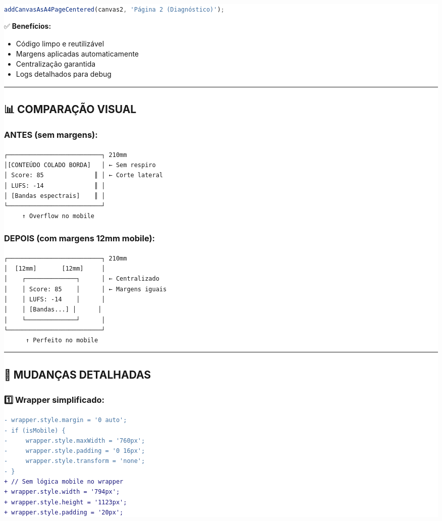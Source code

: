 ```javascript
addCanvasAsA4PageCentered(canvas2, 'Página 2 (Diagnóstico)');
```

✅ **Benefícios:**
- Código limpo e reutilizável
- Margens aplicadas automaticamente
- Centralização garantida
- Logs detalhados para debug

---

## 📊 COMPARAÇÃO VISUAL

### ANTES (sem margens):
```
┌──────────────────────────┐ 210mm
│[CONTEÚDO COLADO BORDA]   │ ← Sem respiro
│ Score: 85              ║ │ ← Corte lateral
│ LUFS: -14              ║ │
│ [Bandas espectrais]    ║ │
└──────────────────────────┘
     ↑ Overflow no mobile
```

### DEPOIS (com margens 12mm mobile):
```
┌──────────────────────────┐ 210mm
│  [12mm]       [12mm]     │
│    ┌──────────────┐      │ ← Centralizado
│    │ Score: 85    │      │ ← Margens iguais
│    │ LUFS: -14    │      │
│    │ [Bandas...] │      │
│    └──────────────┘      │
└──────────────────────────┘
      ↑ Perfeito no mobile
```

---

## 📝 MUDANÇAS DETALHADAS

### 1️⃣ Wrapper simplificado:
```diff
- wrapper.style.margin = '0 auto';
- if (isMobile) {
-     wrapper.style.maxWidth = '760px';
-     wrapper.style.padding = '0 16px';
-     wrapper.style.transform = 'none';
- }
+ // Sem lógica mobile no wrapper
+ wrapper.style.width = '794px';
+ wrapper.style.height = '1123px';
+ wrapper.style.padding = '20px';
```
